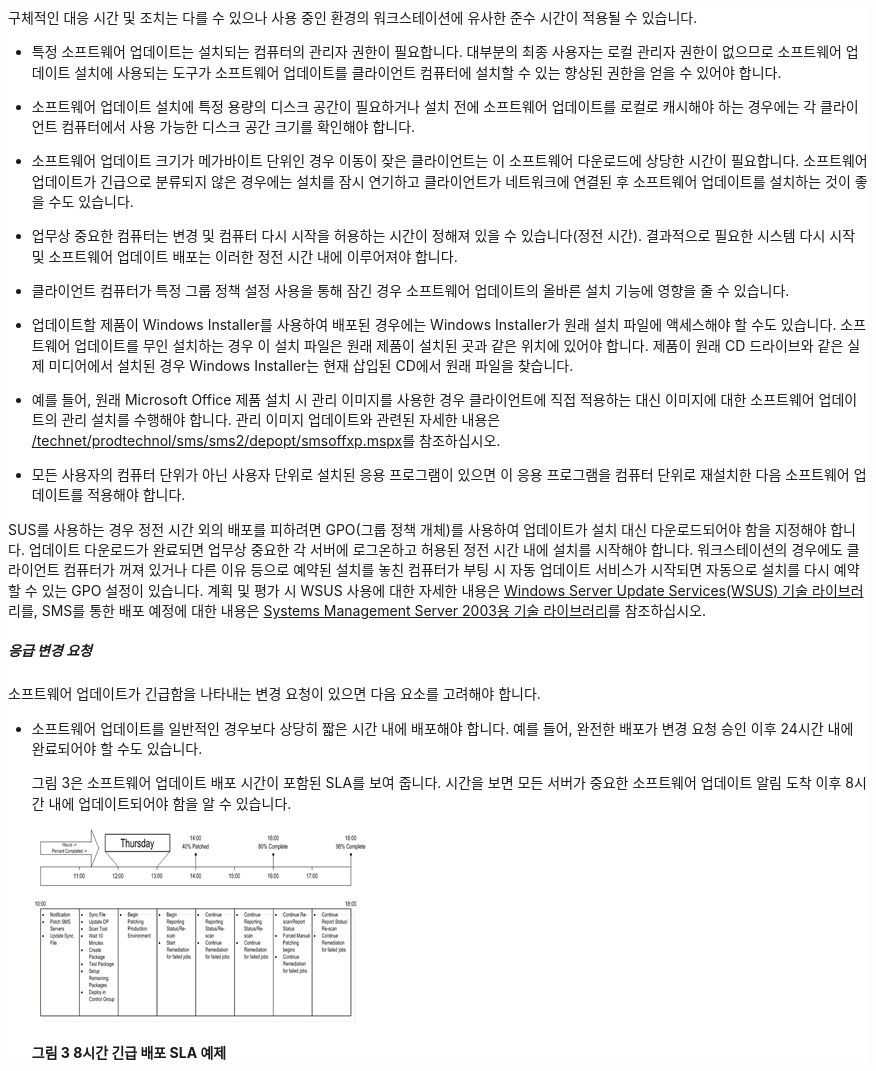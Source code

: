 구체적인 대응 시간 및 조치는 다를 수 있으나 사용 중인 환경의 워크스테이션에 유사한 준수 시간이 적용될 수 있습니다.
  
-   특정 소프트웨어 업데이트는 설치되는 컴퓨터의 관리자 권한이 필요합니다. 대부분의 최종 사용자는 로컬 관리자 권한이 없으므로 소프트웨어 업데이트 설치에 사용되는 도구가 소프트웨어 업데이트를 클라이언트 컴퓨터에 설치할 수 있는 향상된 권한을 얻을 수 있어야 합니다.
  
-   소프트웨어 업데이트 설치에 특정 용량의 디스크 공간이 필요하거나 설치 전에 소프트웨어 업데이트를 로컬로 캐시해야 하는 경우에는 각 클라이언트 컴퓨터에서 사용 가능한 디스크 공간 크기를 확인해야 합니다.
  
-   소프트웨어 업데이트 크기가 메가바이트 단위인 경우 이동이 잦은 클라이언트는 이 소프트웨어 다운로드에 상당한 시간이 필요합니다. 소프트웨어 업데이트가 긴급으로 분류되지 않은 경우에는 설치를 잠시 연기하고 클라이언트가 네트워크에 연결된 후 소프트웨어 업데이트를 설치하는 것이 좋을 수도 있습니다.
  
-   업무상 중요한 컴퓨터는 변경 및 컴퓨터 다시 시작을 허용하는 시간이 정해져 있을 수 있습니다(정전 시간). 결과적으로 필요한 시스템 다시 시작 및 소프트웨어 업데이트 배포는 이러한 정전 시간 내에 이루어져야 합니다.
  
-   클라이언트 컴퓨터가 특정 그룹 정책 설정 사용을 통해 잠긴 경우 소프트웨어 업데이트의 올바른 설치 기능에 영향을 줄 수 있습니다.
  
-   업데이트할 제품이 Windows Installer를 사용하여 배포된 경우에는 Windows Installer가 원래 설치 파일에 액세스해야 할 수도 있습니다. 소프트웨어 업데이트를 무인 설치하는 경우 이 설치 파일은 원래 제품이 설치된 곳과 같은 위치에 있어야 합니다. 제품이 원래 CD 드라이브와 같은 실제 미디어에서 설치된 경우 Windows Installer는 현재 삽입된 CD에서 원래 파일을 찾습니다.
  
-   예를 들어, 원래 Microsoft Office 제품 설치 시 관리 이미지를 사용한 경우 클라이언트에 직접 적용하는 대신 이미지에 대한 소프트웨어 업데이트의 관리 설치를 수행해야 합니다. 관리 이미지 업데이트와 관련된 자세한 내용은 [/technet/prodtechnol/sms/sms2/depopt/smsoffxp.mspx](http://www.microsoft.com/technet/prodtechnol/sms/sms2/depopt/smsoffxp.mspx)를 참조하십시오.
  
-   모든 사용자의 컴퓨터 단위가 아닌 사용자 단위로 설치된 응용 프로그램이 있으면 이 응용 프로그램을 컴퓨터 단위로 재설치한 다음 소프트웨어 업데이트를 적용해야 합니다.
  
SUS를 사용하는 경우 정전 시간 외의 배포를 피하려면 GPO(그룹 정책 개체)를 사용하여 업데이트가 설치 대신 다운로드되어야 함을 지정해야 합니다. 업데이트 다운로드가 완료되면 업무상 중요한 각 서버에 로그온하고 허용된 정전 시간 내에 설치를 시작해야 합니다. 워크스테이션의 경우에도 클라이언트 컴퓨터가 꺼져 있거나 다른 이유 등으로 예약된 설치를 놓친 컴퓨터가 부팅 시 자동 업데이트 서비스가 시작되면 자동으로 설치를 다시 예약할 수 있는 GPO 설정이 있습니다. 계획 및 평가 시 WSUS 사용에 대한 자세한 내용은 [Windows Server Update Services(WSUS) 기술 라이브러](http://technet2.microsoft.com/windowsserver/en/library/d446d310-413f-4844-8aad-c557712397401033.mspx?mfr=true)리를, SMS를 통한 배포 예정에 대한 내용은 [Systems Management Server 2003용 기술 라이브러리](http://www.microsoft.com/technet/sms/2003/library/default.mspx)를 참조하십시오.
  
##### 응급 변경 요청
  
소프트웨어 업데이트가 긴급함을 나타내는 변경 요청이 있으면 다음 요소를 고려해야 합니다.
  
-   소프트웨어 업데이트를 일반적인 경우보다 상당히 짧은 시간 내에 배포해야 합니다. 예를 들어, 완전한 배포가 변경 요청 승인 이후 24시간 내에 완료되어야 할 수도 있습니다.
  
    그림 3은 소프트웨어 업데이트 배포 시간이 포함된 SLA를 보여 줍니다. 시간을 보면 모든 서버가 중요한 소프트웨어 업데이트 알림 도착 이후 8시간 내에 업데이트되어야 함을 알 수 있습니다.
  
    [![](images/Cc700840.secmod196figure3-0(ko-kr,TechNet.10).gif)](https://technet.microsoft.com/ko-kr/cc700840.secmod196figure3-0(ko-kr,technet.10).gif)
  
    **그림 3 8시간 긴급 배포 SLA 예제**
  